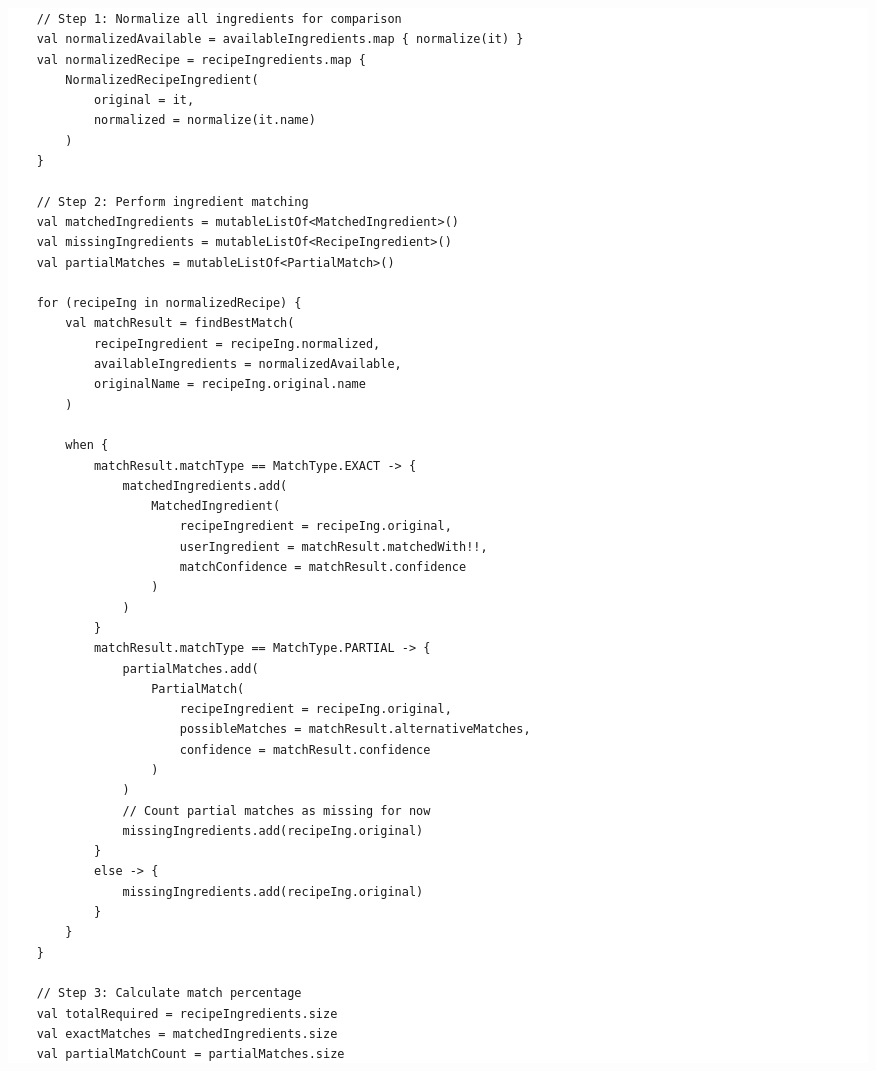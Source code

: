         // Step 1: Normalize all ingredients for comparison
        val normalizedAvailable = availableIngredients.map { normalize(it) }
        val normalizedRecipe = recipeIngredients.map {
            NormalizedRecipeIngredient(
                original = it,
                normalized = normalize(it.name)
            )
        }
       
        // Step 2: Perform ingredient matching
        val matchedIngredients = mutableListOf<MatchedIngredient>()
        val missingIngredients = mutableListOf<RecipeIngredient>()
        val partialMatches = mutableListOf<PartialMatch>()
       
        for (recipeIng in normalizedRecipe) {
            val matchResult = findBestMatch(
                recipeIngredient = recipeIng.normalized,
                availableIngredients = normalizedAvailable,
                originalName = recipeIng.original.name
            )
           
            when {
                matchResult.matchType == MatchType.EXACT -> {
                    matchedIngredients.add(
                        MatchedIngredient(
                            recipeIngredient = recipeIng.original,
                            userIngredient = matchResult.matchedWith!!,
                            matchConfidence = matchResult.confidence
                        )
                    )
                }
                matchResult.matchType == MatchType.PARTIAL -> {
                    partialMatches.add(
                        PartialMatch(
                            recipeIngredient = recipeIng.original,
                            possibleMatches = matchResult.alternativeMatches,
                            confidence = matchResult.confidence
                        )
                    )
                    // Count partial matches as missing for now
                    missingIngredients.add(recipeIng.original)
                }
                else -> {
                    missingIngredients.add(recipeIng.original)
                }
            }
        }
       
        // Step 3: Calculate match percentage
        val totalRequired = recipeIngredients.size
        val exactMatches = matchedIngredients.size
        val partialMatchCount = partialMatches.size
       